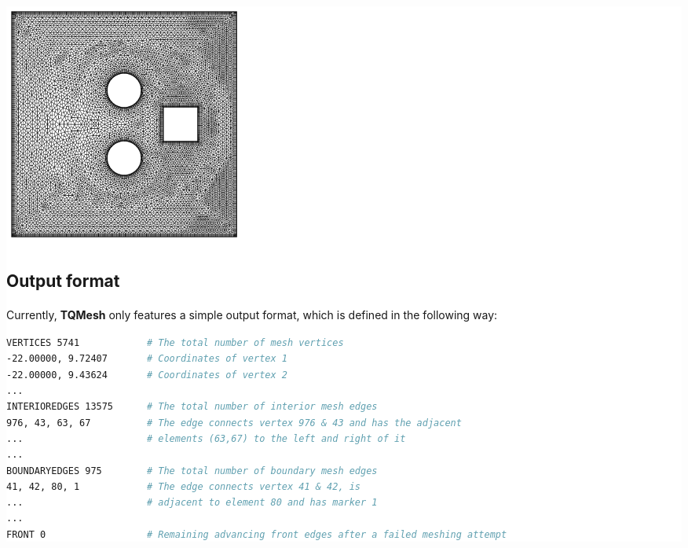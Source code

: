 <img src="doc/BoundaryShapes-AllQuad.png" alt="TQMesh-Interior-Boundary-Shapes" width="300"/>



## Output format
Currently, **TQMesh** only features a simple output format,
which is defined in the following way:
``` sh
VERTICES 5741            # The total number of mesh vertices
-22.00000, 9.72407       # Coordinates of vertex 1
-22.00000, 9.43624       # Coordinates of vertex 2
...
INTERIOREDGES 13575      # The total number of interior mesh edges
976, 43, 63, 67          # The edge connects vertex 976 & 43 and has the adjacent 
...                      # elements (63,67) to the left and right of it
...
BOUNDARYEDGES 975        # The total number of boundary mesh edges
41, 42, 80, 1            # The edge connects vertex 41 & 42, is 
...                      # adjacent to element 80 and has marker 1
...
FRONT 0                  # Remaining advancing front edges after a failed meshing attempt
```